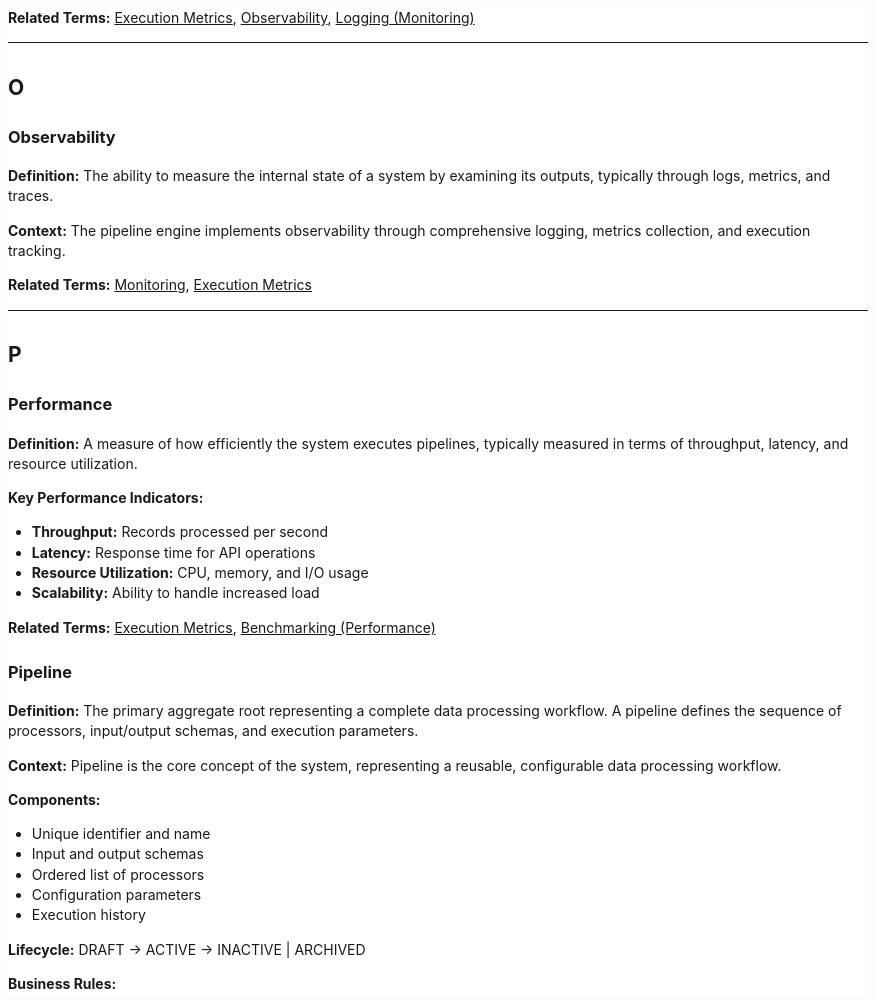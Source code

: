 **Related Terms:** [Execution Metrics](#execution-metrics), [Observability](#observability), [Logging (Monitoring)](#monitoring)

---

## O

### **Observability**

**Definition:** The ability to measure the internal state of a system by examining its outputs, typically through logs, metrics, and traces.

**Context:** The pipeline engine implements observability through comprehensive logging, metrics collection, and execution tracking.

**Related Terms:** [Monitoring](#monitoring), [Execution Metrics](#execution-metrics)

---

## P

### **Performance**

**Definition:** A measure of how efficiently the system executes pipelines, typically measured in terms of throughput, latency, and resource utilization.

**Key Performance Indicators:**

- **Throughput:** Records processed per second
- **Latency:** Response time for API operations
- **Resource Utilization:** CPU, memory, and I/O usage
- **Scalability:** Ability to handle increased load

**Related Terms:** [Execution Metrics](#execution-metrics), [Benchmarking (Performance)](#performance)

### **Pipeline**

**Definition:** The primary aggregate root representing a complete data processing workflow. A pipeline defines the sequence of processors, input/output schemas, and execution parameters.

**Context:** Pipeline is the core concept of the system, representing a reusable, configurable data processing workflow.

**Components:**

- Unique identifier and name
- Input and output schemas
- Ordered list of processors
- Configuration parameters
- Execution history

**Lifecycle:** DRAFT → ACTIVE → INACTIVE | ARCHIVED

**Business Rules:**
